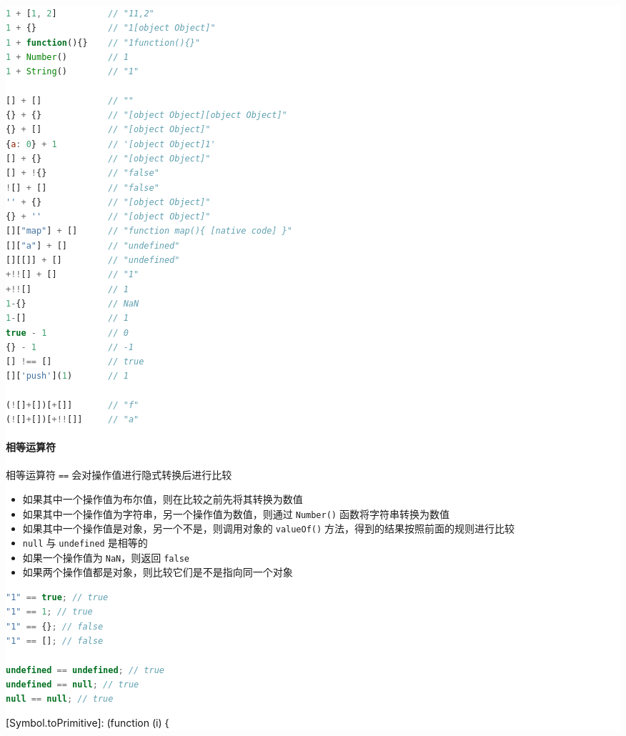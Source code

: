 ```js
1 + [1, 2]          // "11,2"
1 + {}              // "1[object Object]"
1 + function(){}    // "1function(){}"
1 + Number()        // 1
1 + String()        // "1"

[] + []             // ""
{} + {}             // "[object Object][object Object]"
{} + []             // "[object Object]"
{a: 0} + 1          // '[object Object]1'
[] + {}             // "[object Object]"
[] + !{}            // "false"
![] + []            // "false"
'' + {}             // "[object Object]"
{} + ''             // "[object Object]"
[]["map"] + []      // "function map(){ [native code] }"
[]["a"] + []        // "undefined"
[][[]] + []         // "undefined"
+!![] + []          // "1"
+!![]               // 1
1-{}                // NaN
1-[]                // 1
true - 1            // 0
{} - 1              // -1
[] !== []           // true
[]['push'](1)       // 1

(![]+[])[+[]]       // "f"
(![]+[])[+!![]]     // "a"
```

#### 相等运算符

相等运算符 `==` 会对操作值进行隐式转换后进行比较

- 如果其中一个操作值为布尔值，则在比较之前先将其转换为数值
- 如果其中一个操作值为字符串，另一个操作值为数值，则通过 `Number()` 函数将字符串转换为数值
- 如果其中一个操作值是对象，另一个不是，则调用对象的 `valueOf()` 方法，得到的结果按照前面的规则进行比较
- `null` 与 `undefined` 是相等的
- 如果一个操作值为 `NaN`，则返回 `false`
- 如果两个操作值都是对象，则比较它们是不是指向同一个对象

```js
"1" == true; // true
"1" == 1; // true
"1" == {}; // false
"1" == []; // false

undefined == undefined; // true
undefined == null; // true
null == null; // true
```


  [Symbol.toPrimitive]: (function (i) {